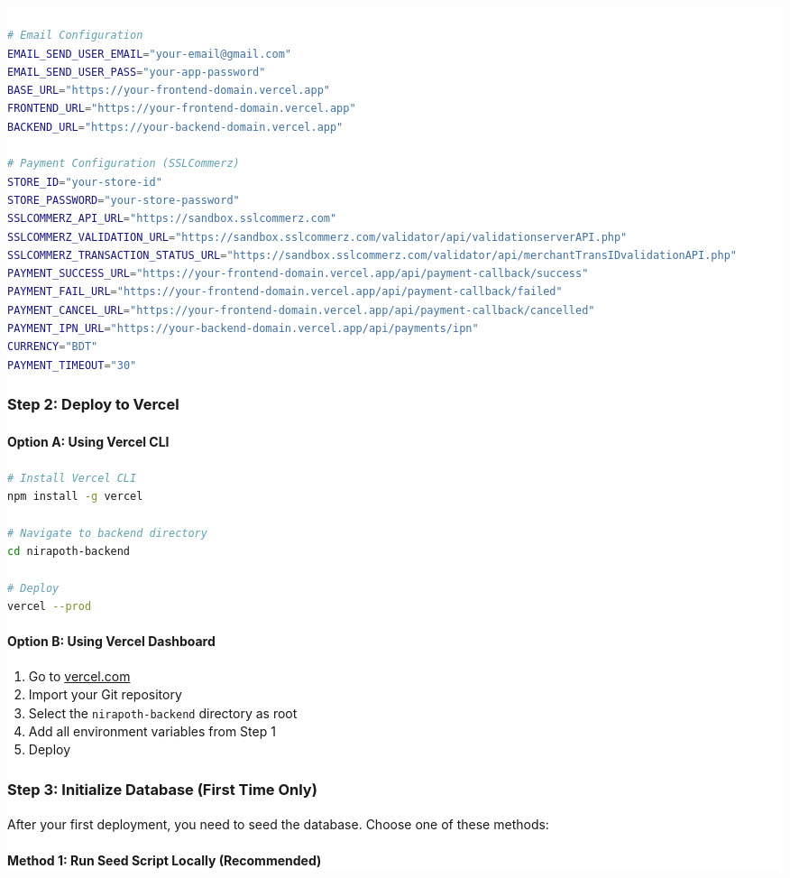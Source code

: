 ```bash

# Email Configuration
EMAIL_SEND_USER_EMAIL="your-email@gmail.com"
EMAIL_SEND_USER_PASS="your-app-password"
BASE_URL="https://your-frontend-domain.vercel.app"
FRONTEND_URL="https://your-frontend-domain.vercel.app"
BACKEND_URL="https://your-backend-domain.vercel.app"

# Payment Configuration (SSLCommerz)
STORE_ID="your-store-id"
STORE_PASSWORD="your-store-password"
SSLCOMMERZ_API_URL="https://sandbox.sslcommerz.com"
SSLCOMMERZ_VALIDATION_URL="https://sandbox.sslcommerz.com/validator/api/validationserverAPI.php"
SSLCOMMERZ_TRANSACTION_STATUS_URL="https://sandbox.sslcommerz.com/validator/api/merchantTransIDvalidationAPI.php"
PAYMENT_SUCCESS_URL="https://your-frontend-domain.vercel.app/api/payment-callback/success"
PAYMENT_FAIL_URL="https://your-frontend-domain.vercel.app/api/payment-callback/failed"
PAYMENT_CANCEL_URL="https://your-frontend-domain.vercel.app/api/payment-callback/cancelled"
PAYMENT_IPN_URL="https://your-backend-domain.vercel.app/api/payments/ipn"
CURRENCY="BDT"
PAYMENT_TIMEOUT="30"
```

### Step 2: Deploy to Vercel

#### Option A: Using Vercel CLI

```bash
# Install Vercel CLI
npm install -g vercel

# Navigate to backend directory
cd nirapoth-backend

# Deploy
vercel --prod
```

#### Option B: Using Vercel Dashboard

1. Go to [vercel.com](https://vercel.com)
2. Import your Git repository
3. Select the `nirapoth-backend` directory as root
4. Add all environment variables from Step 1
5. Deploy

### Step 3: Initialize Database (First Time Only)

After your first deployment, you need to seed the database. Choose one of these methods:

#### Method 1: Run Seed Script Locally (Recommended)
